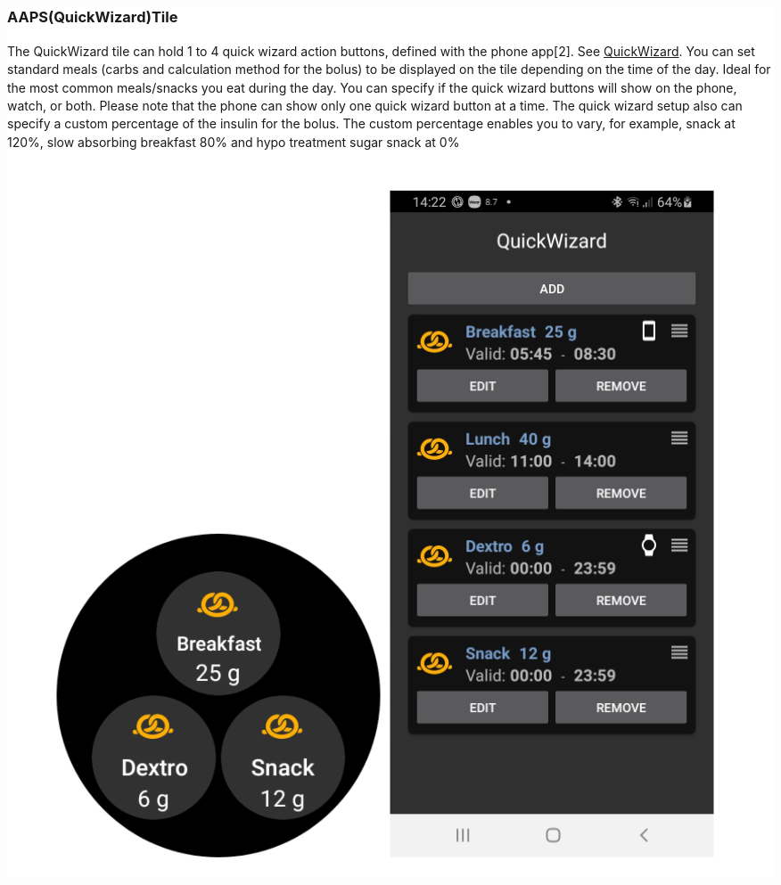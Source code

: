 ### AAPS(QuickWizard)Tile

The QuickWizard tile can hold 1 to 4 quick wizard action buttons, defined with the phone app[2]. See [QuickWizard](Config-Builder.html#quickwizard-settings). You can set standard meals (carbs and calculation method for the bolus) to be displayed on the tile depending on the time of the day. Ideal for the most common meals/snacks you eat during the day. You can specify if the quick wizard buttons will show on the phone, watch, or both. Please note that the phone can show only one quick wizard button at a time. The quick wizard setup also can specify a custom percentage of the insulin for the bolus. The custom percentage enables you to vary, for example, snack at 120%, slow absorbing breakfast 80% and hypo treatment sugar snack at 0%

![Wear actions tile and phone configuration](../images/quickwizard_watch_phone.png)
